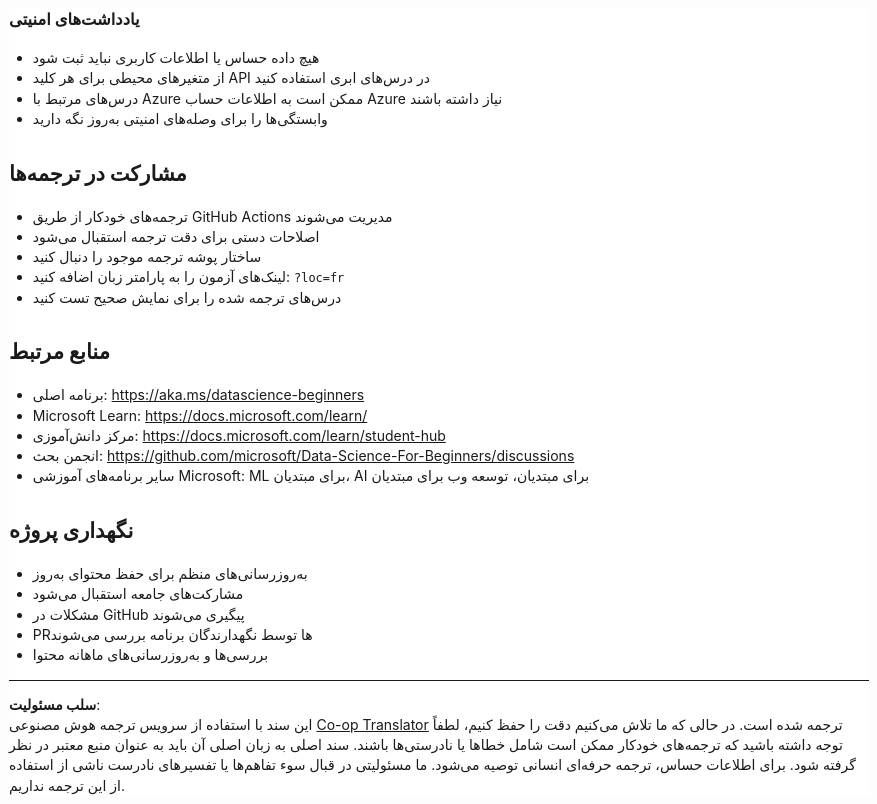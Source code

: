 ### یادداشت‌های امنیتی
- هیچ داده حساس یا اطلاعات کاربری نباید ثبت شود
- از متغیرهای محیطی برای هر کلید API در درس‌های ابری استفاده کنید
- درس‌های مرتبط با Azure ممکن است به اطلاعات حساب Azure نیاز داشته باشند
- وابستگی‌ها را برای وصله‌های امنیتی به‌روز نگه دارید

## مشارکت در ترجمه‌ها
- ترجمه‌های خودکار از طریق GitHub Actions مدیریت می‌شوند
- اصلاحات دستی برای دقت ترجمه استقبال می‌شود
- ساختار پوشه ترجمه موجود را دنبال کنید
- لینک‌های آزمون را به پارامتر زبان اضافه کنید: `?loc=fr`
- درس‌های ترجمه شده را برای نمایش صحیح تست کنید

## منابع مرتبط
- برنامه اصلی: https://aka.ms/datascience-beginners
- Microsoft Learn: https://docs.microsoft.com/learn/
- مرکز دانش‌آموزی: https://docs.microsoft.com/learn/student-hub
- انجمن بحث: https://github.com/microsoft/Data-Science-For-Beginners/discussions
- سایر برنامه‌های آموزشی Microsoft: ML برای مبتدیان، AI برای مبتدیان، توسعه وب برای مبتدیان

## نگهداری پروژه
- به‌روزرسانی‌های منظم برای حفظ محتوای به‌روز
- مشارکت‌های جامعه استقبال می‌شود
- مشکلات در GitHub پیگیری می‌شوند
- PRها توسط نگهدارندگان برنامه بررسی می‌شوند
- بررسی‌ها و به‌روزرسانی‌های ماهانه محتوا

---

**سلب مسئولیت**:  
این سند با استفاده از سرویس ترجمه هوش مصنوعی [Co-op Translator](https://github.com/Azure/co-op-translator) ترجمه شده است. در حالی که ما تلاش می‌کنیم دقت را حفظ کنیم، لطفاً توجه داشته باشید که ترجمه‌های خودکار ممکن است شامل خطاها یا نادرستی‌ها باشند. سند اصلی به زبان اصلی آن باید به عنوان منبع معتبر در نظر گرفته شود. برای اطلاعات حساس، ترجمه حرفه‌ای انسانی توصیه می‌شود. ما مسئولیتی در قبال سوء تفاهم‌ها یا تفسیرهای نادرست ناشی از استفاده از این ترجمه نداریم.